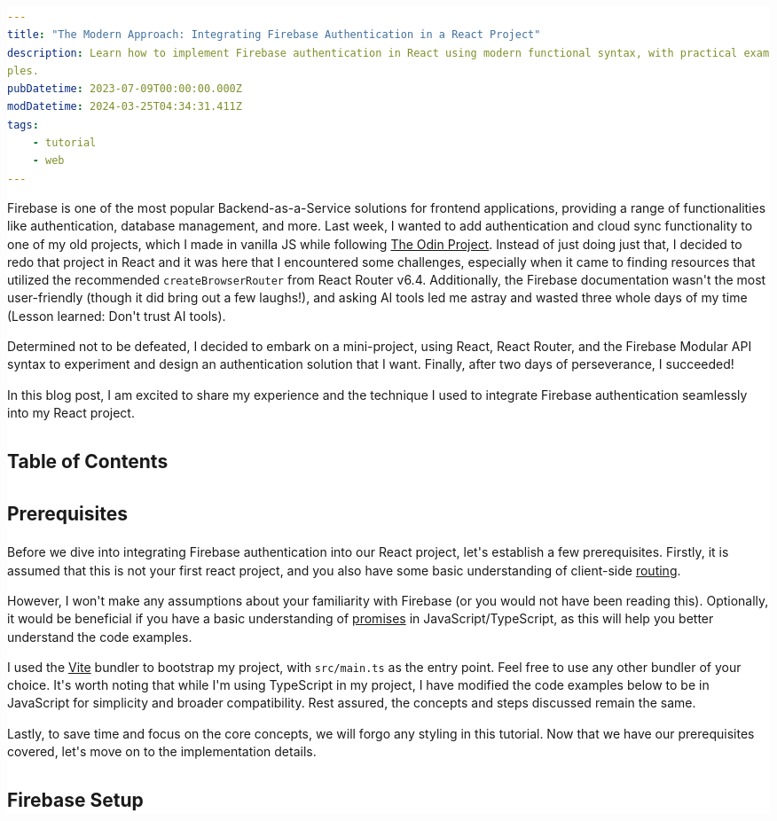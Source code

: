 ```yaml
---
title: "The Modern Approach: Integrating Firebase Authentication in a React Project"
description: Learn how to implement Firebase authentication in React using modern functional syntax, with practical examples.
pubDatetime: 2023-07-09T00:00:00.000Z
modDatetime: 2024-03-25T04:34:31.411Z
tags:
    - tutorial
    - web
---
```


Firebase is one of the most popular Backend-as-a-Service solutions for frontend applications, providing a range of functionalities like authentication, database management, and more. Last week, I wanted to add authentication and cloud sync functionality to one of my old projects, which I made in vanilla JS while following [The Odin Project](https://www.theodinproject.com/). Instead of just doing just that, I decided to redo that project in React and it was here that I encountered some challenges, especially when it came to finding resources that utilized the recommended `createBrowserRouter` from React Router v6.4. Additionally, the Firebase documentation wasn't the most user-friendly (though it did bring out a few laughs!), and asking AI tools led me astray and wasted three whole days of my time (Lesson learned: Don't trust AI tools).

Determined not to be defeated, I decided to embark on a mini-project, using React, React Router, and the Firebase Modular API syntax to experiment and design an authentication solution that I want. Finally, after two days of perseverance, I succeeded!

In this blog post, I am excited to share my experience and the technique I used to integrate Firebase authentication seamlessly into my React project.

## Table of Contents

## Prerequisites

Before we dive into integrating Firebase authentication into our React project, let's establish a few prerequisites. Firstly, it is assumed that this is not your first react project, and you also have some basic understanding of client-side [routing](https://reactrouter.com/).

However, I won't make any assumptions about your familiarity with Firebase (or you would not have been reading this). Optionally, it would be beneficial if you have a basic understanding of [promises](https://developer.mozilla.org/en-US/docs/Web/JavaScript/Reference/Global_Objects/Promise) in JavaScript/TypeScript, as this will help you better understand the code examples.

I used the [Vite](https://vitejs.dev/) bundler to bootstrap my project, with `src/main.ts` as the entry point. Feel free to use any other bundler of your choice. It's worth noting that while I'm using TypeScript in my project, I have modified the code examples below to be in JavaScript for simplicity and broader compatibility. Rest assured, the concepts and steps discussed remain the same.

Lastly, to save time and focus on the core concepts, we will forgo any styling in this tutorial. Now that we have our prerequisites covered, let's move on to the implementation details.

## Firebase Setup
